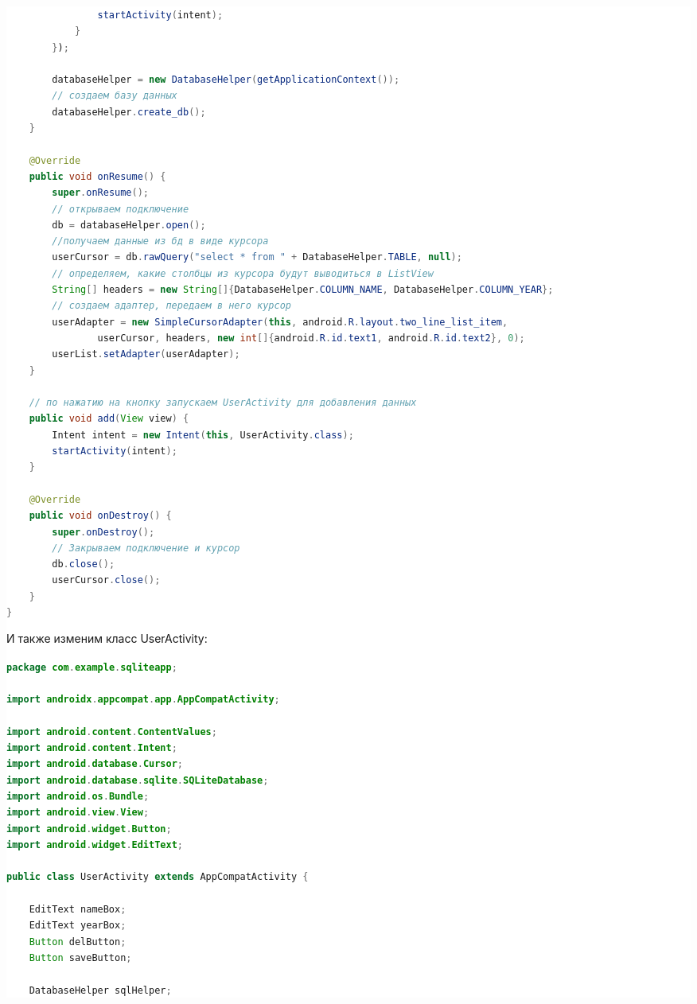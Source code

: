 ```java
                startActivity(intent);
            }
        });
 
        databaseHelper = new DatabaseHelper(getApplicationContext());
        // создаем базу данных
        databaseHelper.create_db();
    }
 
    @Override
    public void onResume() {
        super.onResume();
        // открываем подключение
        db = databaseHelper.open();
        //получаем данные из бд в виде курсора
        userCursor = db.rawQuery("select * from " + DatabaseHelper.TABLE, null);
        // определяем, какие столбцы из курсора будут выводиться в ListView
        String[] headers = new String[]{DatabaseHelper.COLUMN_NAME, DatabaseHelper.COLUMN_YEAR};
        // создаем адаптер, передаем в него курсор
        userAdapter = new SimpleCursorAdapter(this, android.R.layout.two_line_list_item,
                userCursor, headers, new int[]{android.R.id.text1, android.R.id.text2}, 0);
        userList.setAdapter(userAdapter);
    }
 
    // по нажатию на кнопку запускаем UserActivity для добавления данных
    public void add(View view) {
        Intent intent = new Intent(this, UserActivity.class);
        startActivity(intent);
    }
 
    @Override
    public void onDestroy() {
        super.onDestroy();
        // Закрываем подключение и курсор
        db.close();
        userCursor.close();
    }
}
```

И также изменим класс UserActivity:

```java
package com.example.sqliteapp;
 
import androidx.appcompat.app.AppCompatActivity;
 
import android.content.ContentValues;
import android.content.Intent;
import android.database.Cursor;
import android.database.sqlite.SQLiteDatabase;
import android.os.Bundle;
import android.view.View;
import android.widget.Button;
import android.widget.EditText;
 
public class UserActivity extends AppCompatActivity {
 
    EditText nameBox;
    EditText yearBox;
    Button delButton;
    Button saveButton;
 
    DatabaseHelper sqlHelper;
```